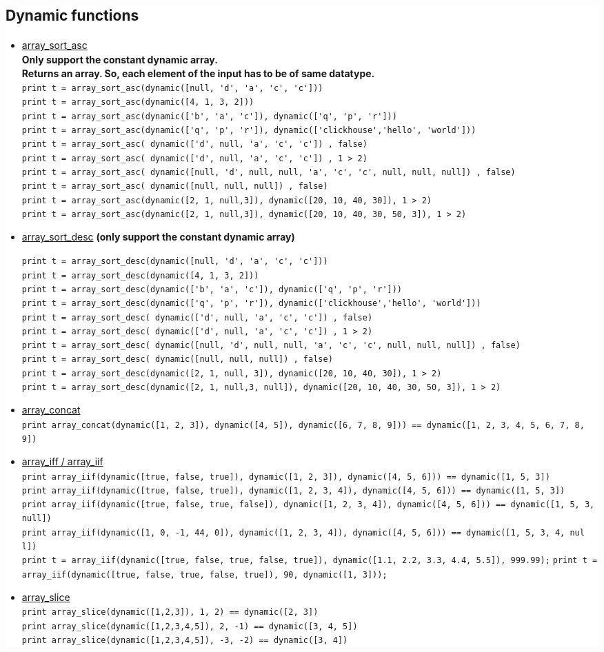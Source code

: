 ## Dynamic functions
- [array_sort_asc](https://docs.microsoft.com/en-us/azure/data-explorer/kusto/query/arraysortascfunction)  
   **Only support the constant dynamic array.**  
   **Returns an array. So, each element of the input has to be of same datatype.**  
   `print t = array_sort_asc(dynamic([null, 'd', 'a', 'c', 'c']))`  
   `print t = array_sort_asc(dynamic([4, 1, 3, 2]))`  
   `print t = array_sort_asc(dynamic(['b', 'a', 'c']), dynamic(['q', 'p', 'r']))`  
   `print t = array_sort_asc(dynamic(['q', 'p', 'r']), dynamic(['clickhouse','hello', 'world']))`  
   `print t = array_sort_asc( dynamic(['d', null, 'a', 'c', 'c']) , false)`  
   `print t = array_sort_asc( dynamic(['d', null, 'a', 'c', 'c']) , 1 > 2)`  
   `print t = array_sort_asc( dynamic([null, 'd', null, null, 'a', 'c', 'c', null, null, null]) , false)`  
   `print t = array_sort_asc( dynamic([null, null, null]) , false)`  
   `print t = array_sort_asc(dynamic([2, 1, null,3]), dynamic([20, 10, 40, 30]), 1 > 2)`  
   `print t = array_sort_asc(dynamic([2, 1, null,3]), dynamic([20, 10, 40, 30, 50, 3]), 1 > 2)`  

- [array_sort_desc](https://docs.microsoft.com/en-us/azure/data-explorer/kusto/query/arraysortdescfunction) **(only support the constant dynamic array)**  
   
   `print t = array_sort_desc(dynamic([null, 'd', 'a', 'c', 'c']))`  
   `print t = array_sort_desc(dynamic([4, 1, 3, 2]))`  
   `print t = array_sort_desc(dynamic(['b', 'a', 'c']), dynamic(['q', 'p', 'r']))`  
   `print t = array_sort_desc(dynamic(['q', 'p', 'r']), dynamic(['clickhouse','hello', 'world']))`  
   `print t = array_sort_desc( dynamic(['d', null, 'a', 'c', 'c']) , false)`  
   `print t = array_sort_desc( dynamic(['d', null, 'a', 'c', 'c']) , 1 > 2)`  
   `print t = array_sort_desc( dynamic([null, 'd', null, null, 'a', 'c', 'c', null, null, null]) , false)`  
   `print t = array_sort_desc( dynamic([null, null, null]) , false)`  
   `print t = array_sort_desc(dynamic([2, 1, null, 3]), dynamic([20, 10, 40, 30]), 1 > 2)`  
   `print t = array_sort_desc(dynamic([2, 1, null,3, null]), dynamic([20, 10, 40, 30, 50, 3]), 1 > 2)`  

- [array_concat](https://docs.microsoft.com/en-us/azure/data-explorer/kusto/query/arrayconcatfunction)  
   `print array_concat(dynamic([1, 2, 3]), dynamic([4, 5]), dynamic([6, 7, 8, 9])) == dynamic([1, 2, 3, 4, 5, 6, 7, 8, 9])`  

- [array_iff / array_iif](https://docs.microsoft.com/en-us/azure/data-explorer/kusto/query/arrayifffunction)  
   `print array_iif(dynamic([true, false, true]), dynamic([1, 2, 3]), dynamic([4, 5, 6])) == dynamic([1, 5, 3])`  
   `print array_iif(dynamic([true, false, true]), dynamic([1, 2, 3, 4]), dynamic([4, 5, 6])) == dynamic([1, 5, 3])`  
   `print array_iif(dynamic([true, false, true, false]), dynamic([1, 2, 3, 4]), dynamic([4, 5, 6])) == dynamic([1, 5, 3, null])`  
   `print array_iif(dynamic([1, 0, -1, 44, 0]), dynamic([1, 2, 3, 4]), dynamic([4, 5, 6])) == dynamic([1, 5, 3, 4, null])`  
   `print t = array_iif(dynamic([true, false, true, false, true]), dynamic([1.1, 2.2, 3.3, 4.4, 5.5]), 999.99);`
   `print t = array_iif(dynamic([true, false, true, false, true]), 90, dynamic([1, 3]));`

- [array_slice](https://docs.microsoft.com/en-us/azure/data-explorer/kusto/query/arrayslicefunction)  
   `print array_slice(dynamic([1,2,3]), 1, 2) == dynamic([2, 3])`  
   `print array_slice(dynamic([1,2,3,4,5]), 2, -1) == dynamic([3, 4, 5])`  
   `print array_slice(dynamic([1,2,3,4,5]), -3, -2) == dynamic([3, 4])`  
